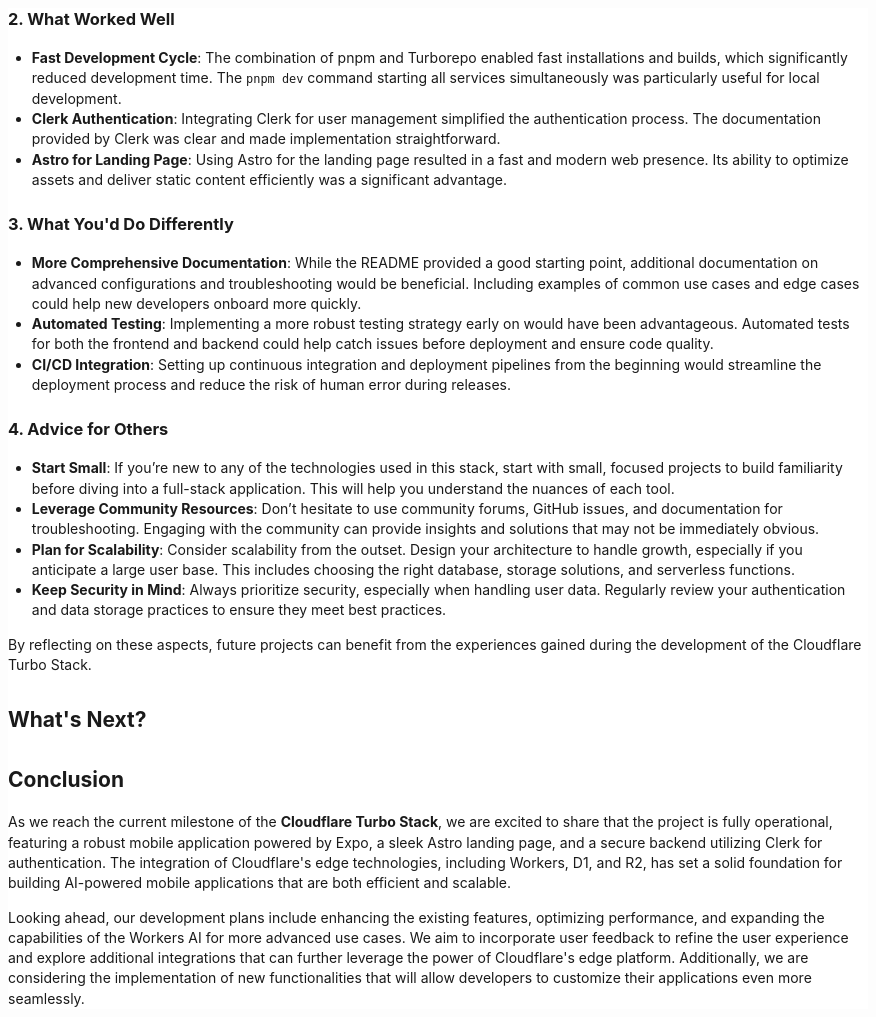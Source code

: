 ### 2. What Worked Well
- **Fast Development Cycle**: The combination of pnpm and Turborepo enabled fast installations and builds, which significantly reduced development time. The `pnpm dev` command starting all services simultaneously was particularly useful for local development.
- **Clerk Authentication**: Integrating Clerk for user management simplified the authentication process. The documentation provided by Clerk was clear and made implementation straightforward.
- **Astro for Landing Page**: Using Astro for the landing page resulted in a fast and modern web presence. Its ability to optimize assets and deliver static content efficiently was a significant advantage.

### 3. What You'd Do Differently
- **More Comprehensive Documentation**: While the README provided a good starting point, additional documentation on advanced configurations and troubleshooting would be beneficial. Including examples of common use cases and edge cases could help new developers onboard more quickly.
- **Automated Testing**: Implementing a more robust testing strategy early on would have been advantageous. Automated tests for both the frontend and backend could help catch issues before deployment and ensure code quality.
- **CI/CD Integration**: Setting up continuous integration and deployment pipelines from the beginning would streamline the deployment process and reduce the risk of human error during releases.

### 4. Advice for Others
- **Start Small**: If you’re new to any of the technologies used in this stack, start with small, focused projects to build familiarity before diving into a full-stack application. This will help you understand the nuances of each tool.
- **Leverage Community Resources**: Don’t hesitate to use community forums, GitHub issues, and documentation for troubleshooting. Engaging with the community can provide insights and solutions that may not be immediately obvious.
- **Plan for Scalability**: Consider scalability from the outset. Design your architecture to handle growth, especially if you anticipate a large user base. This includes choosing the right database, storage solutions, and serverless functions.
- **Keep Security in Mind**: Always prioritize security, especially when handling user data. Regularly review your authentication and data storage practices to ensure they meet best practices.

By reflecting on these aspects, future projects can benefit from the experiences gained during the development of the Cloudflare Turbo Stack.

## What's Next?

## Conclusion

As we reach the current milestone of the **Cloudflare Turbo Stack**, we are excited to share that the project is fully operational, featuring a robust mobile application powered by Expo, a sleek Astro landing page, and a secure backend utilizing Clerk for authentication. The integration of Cloudflare's edge technologies, including Workers, D1, and R2, has set a solid foundation for building AI-powered mobile applications that are both efficient and scalable.

Looking ahead, our development plans include enhancing the existing features, optimizing performance, and expanding the capabilities of the Workers AI for more advanced use cases. We aim to incorporate user feedback to refine the user experience and explore additional integrations that can further leverage the power of Cloudflare's edge platform. Additionally, we are considering the implementation of new functionalities that will allow developers to customize their applications even more seamlessly.
